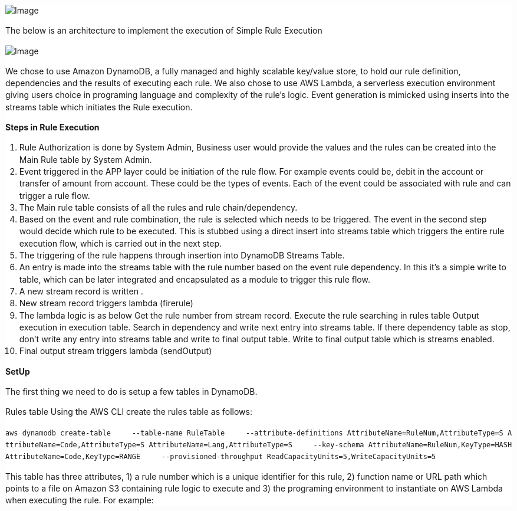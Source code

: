 ![Image](images/image4.png)

The below is an architecture to implement the execution of Simple Rule Execution

![Image](images/image5.png)

We chose to use Amazon DynamoDB, a fully managed and highly scalable key/value store, to hold our rule definition, dependencies and the results of executing each rule.  We also chose to use AWS Lambda, a serverless execution environment giving users choice in programing language and complexity of the rule’s logic. Event generation is mimicked using inserts into the streams table which initiates the Rule execution.

**Steps in Rule Execution**

1)	Rule Authorization is done by System Admin, Business user would provide the values and the rules can be created into the Main Rule table by System Admin.
2)	Event triggered in the APP layer could be initiation of the rule flow. For example events could be, debit in the account or transfer of amount from account. These could be the types of events. Each of the event could be associated with rule and can trigger a rule flow. 
3)	The Main rule table consists of all the rules and rule chain/dependency. 
4)	Based on the event and rule combination, the rule is selected which needs to be triggered.  The event in the second step would decide which rule to be executed. This is stubbed using a direct insert into streams table which triggers the entire rule execution flow, which is carried out in the next step.
5)	The triggering of the rule happens through insertion into DynamoDB Streams Table.
6)	An entry is made into the streams table with the rule number based on the event rule dependency. In this it’s a simple write to table, which can be later integrated and encapsulated as a module to trigger this rule flow.
7)	A new stream record is written .
8)	New stream record triggers lambda (firerule)
9)	The lambda logic is as below
Get the rule number from stream record.
Execute the rule searching in rules table
Output execution in execution table.
Search in dependency and write next entry into streams table.
If there dependency table as stop, don’t write any entry into streams table and write to final output table.
Write to final output table which is streams enabled.
10)	Final output stream triggers lambda (sendOutput)

**SetUp**

The first thing we need to do is setup a few tables in DynamoDB.

Rules table
Using the AWS CLI create the rules table as follows:

```
aws dynamodb create-table     --table-name RuleTable     --attribute-definitions AttributeName=RuleNum,AttributeType=S AttributeName=Code,AttributeType=S AttributeName=Lang,AttributeType=S     --key-schema AttributeName=RuleNum,KeyType=HASH AttributeName=Code,KeyType=RANGE     --provisioned-throughput ReadCapacityUnits=5,WriteCapacityUnits=5
```

This table has three attributes, 1) a rule number which is a unique identifier for this rule, 2) function name or URL path which points to a file on Amazon S3 containing rule logic to execute and 3) the programing environment to instantiate on AWS Lambda when executing the rule.
For example:
